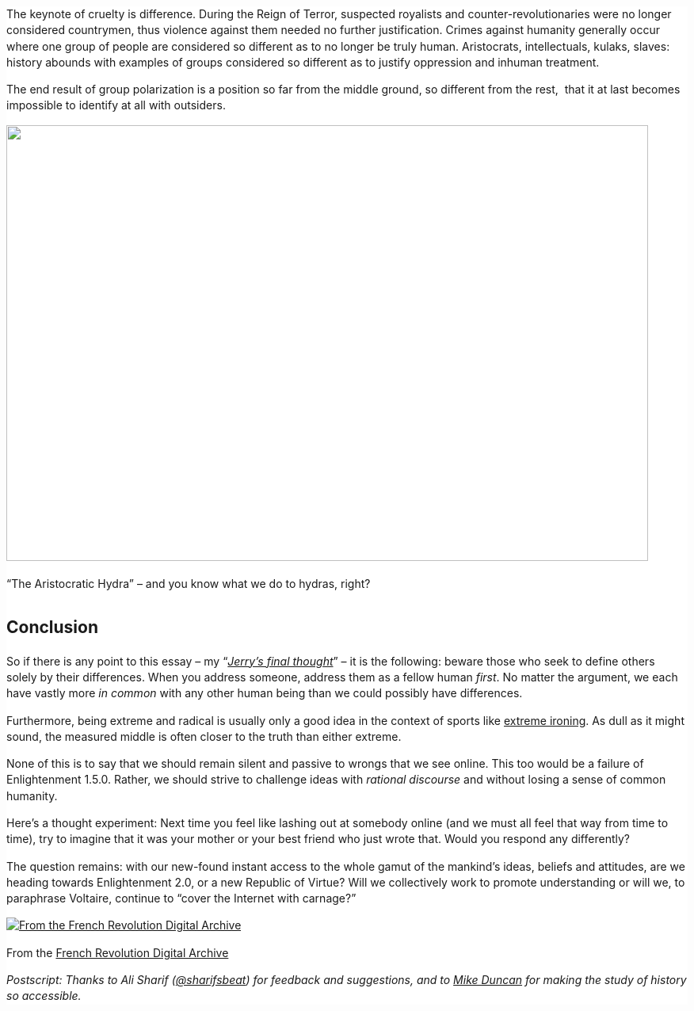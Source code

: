 The keynote of cruelty is difference. During the Reign of Terror, suspected royalists and counter-revolutionaries were no longer considered countrymen, thus violence against them needed no further justification. Crimes against humanity generally occur where one group of people are considered so different as to no longer be truly human. Aristocrats, intellectuals, kulaks, slaves: history abounds with examples of groups considered so different as to justify oppression and inhuman treatment.

The end result of group polarization is a position so far from the middle ground, so different from the rest,  that it at last becomes impossible to identify at all with outsiders.

<div id="attachment_469" style="width: 820px" class="wp-caption aligncenter">
  <a href="/media/2015/07/hydre1.jpg"><img class="wp-image-469 size-full" src="/media/2015/07/hydre1.jpg" alt="" width="810" height="550" srcset="/media/2015/07/hydre1.jpg 810w, /media/2015/07/hydre1-300x204.jpg 300w" sizes="(max-width: 810px) 100vw, 810px" /></a>
  
  <p class="wp-caption-text">
    &#8220;The Aristocratic Hydra&#8221; &#8211; and you know what we do to hydras, right?
  </p>
</div>

## Conclusion

So if there is any point to this essay &#8211; my &#8220;_<a href="https://en.wikipedia.org/wiki/The_Jerry_Springer_Show#Format" target="_blank">Jerry&#8217;s final thought</a>_&#8221; &#8211; it is the following: beware those who seek to define others solely by their differences. When you address someone, address them as a fellow human _first_. No matter the argument, we each have vastly more _in common_ with any other human being than we could possibly have differences.

Furthermore, being extreme and radical is usually only a good idea in the context of sports like <a href="https://en.wikipedia.org/wiki/Extreme_ironing" target="_blank">extreme ironing</a>. As dull as it might sound, the measured middle is often closer to the truth than either extreme.

None of this is to say that we should remain silent and passive to wrongs that we see online. This too would be a failure of Enlightenment 1.5.0. Rather, we should strive to challenge ideas with _rational discourse_ and without losing a sense of common humanity.

Here&#8217;s a thought experiment: Next time you feel like lashing out at somebody online (and we must all feel that way from time to time), try to imagine that it was your mother or your best friend who just wrote that. Would you respond any differently?

The question remains: with our new-found instant access to the whole gamut of the mankind&#8217;s ideas, beliefs and attitudes, are we heading towards Enlightenment 2.0, or a new Republic of Virtue? Will we collectively work to promote understanding or will we, to paraphrase Voltaire, continue to &#8220;cover the Internet with carnage?&#8221;

<div id="attachment_461" style="width: 650px" class="wp-caption aligncenter">
  <a href="/media/2015/07/frenchrevolutionarchive11.jpg"><img class="wp-image-461 size-full" src="/media/2015/07/frenchrevolutionarchive11.jpg" alt="From the French Revolution Digital Archive" width="640" height="520" srcset="/media/2015/07/frenchrevolutionarchive11.jpg 640w, /media/2015/07/frenchrevolutionarchive11-300x244.jpg 300w" sizes="(max-width: 640px) 100vw, 640px" /></a>
  
  <p class="wp-caption-text">
    From the <a href="http://frda.stanford.edu/">French Revolution Digital Archive</a>
  </p>
</div>

_Postscript: Thanks to Ali Sharif (<a href="https://twitter.com/sharifsbeat" target="_blank">@sharifsbeat</a>) for feedback and suggestions, and to <a href="http://www.revolutionspodcast.com/" target="_blank">Mike Duncan</a> for making the study of history so accessible._

 [1]: https://en.wikipedia.org/wiki/Estates_of_the_realm#Third_Estate